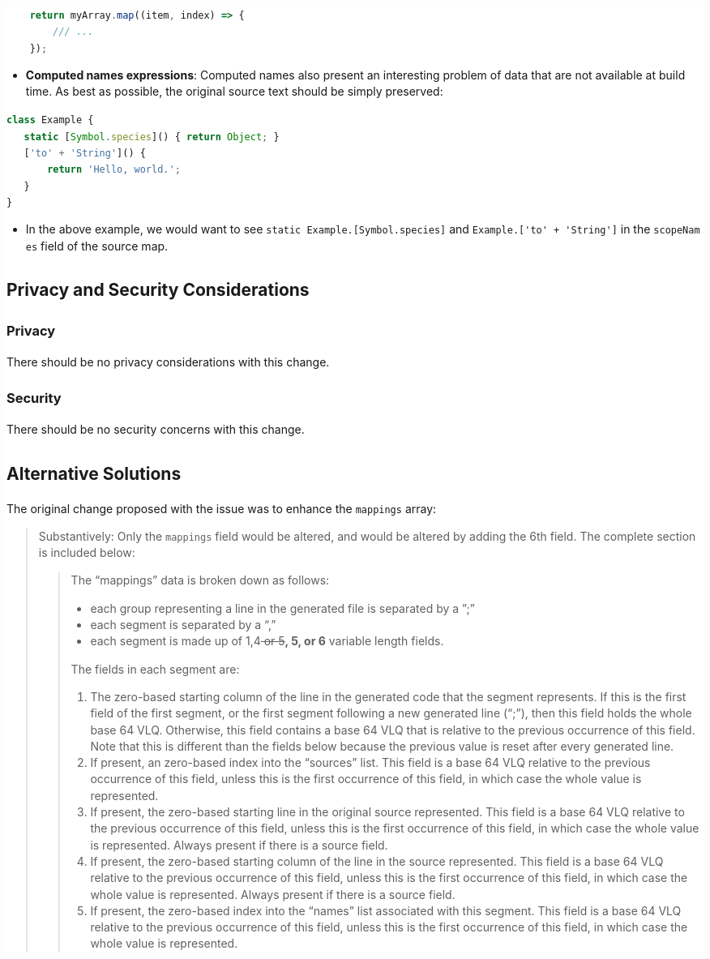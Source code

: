 ```ts
    return myArray.map((item, index) => {
        /// ...
    });
```

 * **Computed names expressions**: Computed names also present an interesting problem of data that are not available at build time. As best as possible, the original source text should be simply preserved:

 ```ts
class Example {
    static [Symbol.species]() { return Object; }
    ['to' + 'String']() {
        return 'Hello, world.';
    }
}
 ```

* In the above example, we would want to see `static Example.[Symbol.species]` and `Example.['to' + 'String']` in the `scopeNames` field of the source map.

## Privacy and Security Considerations

### Privacy

There should be no privacy considerations with this change.

### Security

There should be no security concerns with this change.

## Alternative Solutions

The original change proposed with the issue was to enhance the `mappings` array:

> Substantively: Only the `mappings` field would be altered, and would be altered by adding the 6th field. The complete section is included below:
>
> > The “mappings” data is broken down as follows:
> >
> >    - each group representing a line in the generated file is separated by a ”;”
> >    - each segment is separated by a “,”
> >    - each segment is made up of 1,4<s> or 5</s>**, 5, or 6** variable length fields.
> >
> > The fields in each segment are:
> >
> >   1. The zero-based starting column of the line in the generated code that the segment represents. If this is the first field of the first segment, or the first segment following a new generated line (“;”), then this field holds the whole base 64 VLQ. Otherwise, this field contains a base 64 VLQ that is relative to the previous occurrence of this field. Note that this is different than the fields below because the previous value is reset after every generated line.
> >   2. If present, an zero-based index into the “sources” list. This field is a base 64 VLQ relative to the previous occurrence of this field, unless this is the first occurrence of this field, in which case the whole value is represented.
> >   3. If present, the zero-based starting line in the original source represented. This field is a base 64 VLQ relative to the previous occurrence of this field, unless this is the first occurrence of this field, in which case the whole value is represented. Always present if there is a source field.
> >   4. If present, the zero-based starting column of the line in the source represented. This field is a base 64 VLQ relative to the previous occurrence of this field, unless this is the first occurrence of this field, in which case the whole value is represented. Always present if there is a source field.
> >   5. If present, the zero-based index into the “names” list associated with this segment. This field is a base 64 VLQ relative to the previous occurrence of this field, unless this is the first occurrence of this field, in which case the whole value is represented.